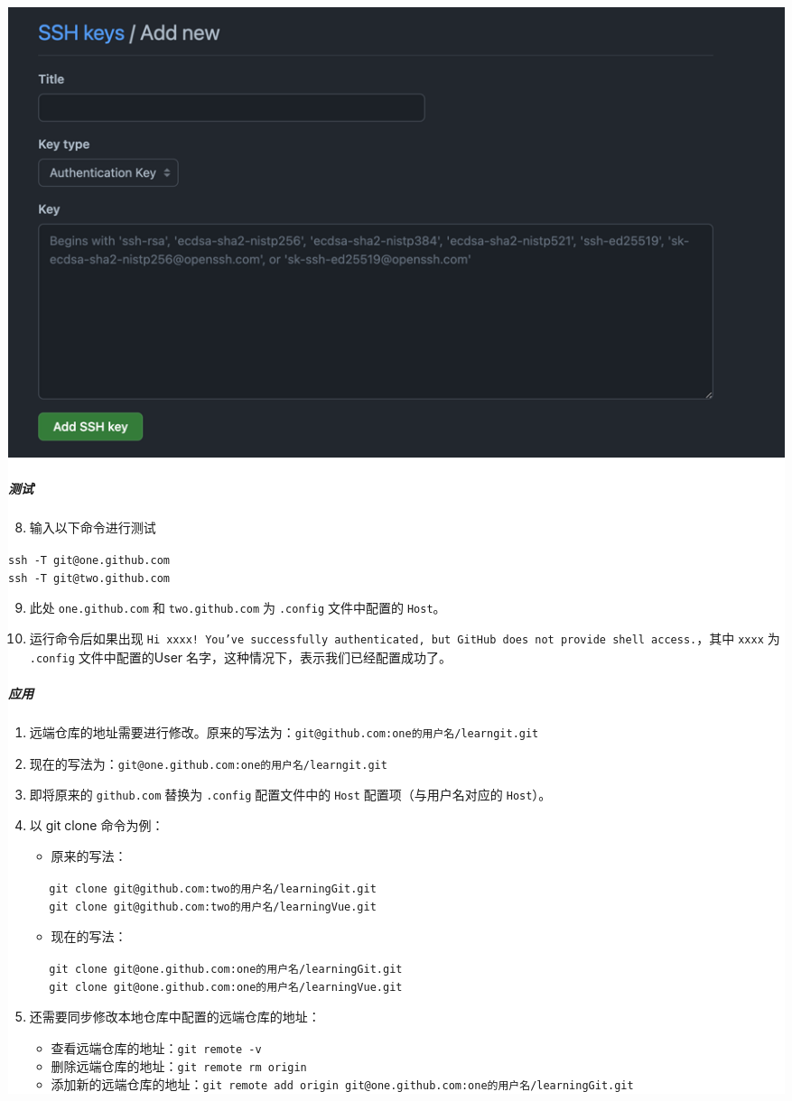 ![img.png](./img/addSSHKey.png)

##### 测试

8. 输入以下命令进行测试
```shell
ssh -T git@one.github.com
ssh -T git@two.github.com
```
9. 此处 `one.github.com` 和 `two.github.com` 为 `.config` 文件中配置的 `Host`。

10. 运行命令后如果出现 `Hi xxxx! You’ve successfully authenticated, but GitHub does not provide shell access.`，其中 `xxxx` 为 `.config` 文件中配置的User 名字，这种情况下，表示我们已经配置成功了。


##### 应用


1. 远端仓库的地址需要进行修改。原来的写法为：`git@github.com:one的用户名/learngit.git`
2. 现在的写法为：`git@one.github.com:one的用户名/learngit.git`

3. 即将原来的 `github.com` 替换为 `.config` 配置文件中的 `Host` 配置项（与用户名对应的 `Host`）。

4. 以 git clone 命令为例：
   - 原来的写法：
   ```
      git clone git@github.com:two的用户名/learningGit.git
      git clone git@github.com:two的用户名/learningVue.git
   ```
   - 现在的写法：
   ```
      git clone git@one.github.com:one的用户名/learningGit.git
      git clone git@one.github.com:one的用户名/learningVue.git

   ```
5. 还需要同步修改本地仓库中配置的远端仓库的地址：
   - 查看远端仓库的地址：`git remote -v`
   - 删除远端仓库的地址：`git remote rm origin`
   - 添加新的远端仓库的地址：`git remote add origin git@one.github.com:one的用户名/learningGit.git`

